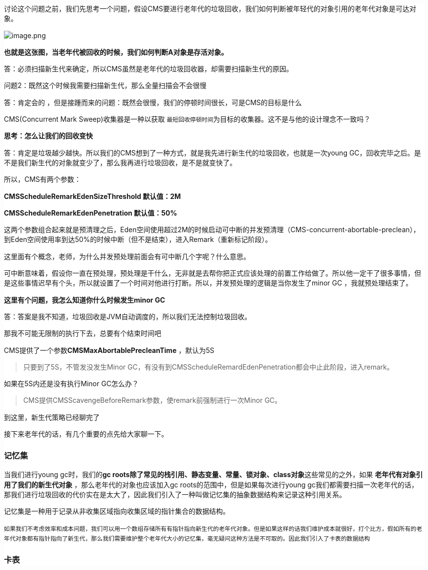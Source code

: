讨论这个问题之前，我们先思考一个问题，假设CMS要进行老年代的垃圾回收，我们如何判断被年轻代的对象引用的老年代对象是可达对象。

![image.png](https://fynotefile.oss-cn-zhangjiakou.aliyuncs.com/fynote/fyfile/1463/1652270310036/849954d22a56413d9b522ff94a83a1d9.png)

**也就是这张图，当老年代被回收的时候，我们如何判断A对象是存活对象。**

答：必须扫描新生代来确定，所以CMS虽然是老年代的垃圾回收器，却需要扫描新生代的原因。

问题2：既然这个时候我需要扫描新生代，那么全量扫描会不会很慢

答：肯定会的 ，但是接踵而来的问题：既然会很慢，我们的停顿时间很长，可是CMS的目标是什么

CMS(Concurrent Mark Sweep)收集器是一种以获取 `最短回收停顿时间`为目标的收集器。这不是与他的设计理念不一致吗？

**思考：怎么让我们的回收变快**

答：肯定是垃圾越少越快。所以我们的CMS想到了一种方式，就是我先进行新生代的垃圾回收，也就是一次young GC，回收完毕之后。是不是我们新生代的对象就变少了，那么我再进行垃圾回收，是不是就变快了。

所以，CMS有两个参数：

**CMSScheduleRemarkEdenSizeThreshold             默认值：2M**

**CMSScheduleRemarkEdenPenetration              默认值：50%**

这两个参数组合起来就是预清理之后，Eden空间使用超过2M的时候启动可中断的并发预清理（CMS-concurrent-abortable-preclean），到Eden空间使用率到达50%的时候中断（但不是结束），进入Remark（重新标记阶段）。

这里面有个概念，老师，为什么并发预处理前面会有可中断几个字呢？什么意思。

可中断意味着，假设你一直在预处理，预处理是干什么，无非就是去帮你把正式应该处理的前置工作给做了。所以他一定干了很多事情，但是这些事情迟早有个头，所以就设置了一个时间对他进行打断。所以，并发预处理的逻辑是当你发生了minor GC  ，我就预处理结束了。

**这里有个问题，我怎么知道你什么时候发生minor  GC**

答：答案是我不知道，垃圾回收是JVM自动调度的，所以我们无法控制垃圾回收。

那我不可能无限制的执行下去，总要有个结束时间吧

CMS提供了一个参数**CMSMaxAbortablePrecleanTime** ，默认为5S

> 只要到了5S，不管发没发生Minor GC，有没有到CMSScheduleRemardEdenPenetration都会中止此阶段，进入remark。

如果在5S内还是没有执行Minor GC怎么办？

> CMS提供CMSScavengeBeforeRemark参数，使remark前强制进行一次Minor GC。

到这里，新生代策略已经聊完了

接下来老年代的话，有几个重要的点先给大家聊一下。

### 记忆集

当我们进行young gc时，我们的**gc roots除了常见的栈引用、静态变量、常量、锁对象、class对象**这些常见的之外，如果 **老年代有对象引用了我们的新生代对象** ，那么老年代的对象也应该加入gc roots的范围中，但是如果每次进行young gc我们都需要扫描一次老年代的话，那我们进行垃圾回收的代价实在是太大了，因此我们引入了一种叫做记忆集的抽象数据结构来记录这种引用关系。

记忆集是一种用于记录从非收集区域指向收集区域的指针集合的数据结构。

```
如果我们不考虑效率和成本问题，我们可以用一个数组存储所有有指针指向新生代的老年代对象。但是如果这样的话我们维护成本就很好，打个比方，假如所有的老年代对象都有指针指向了新生代，那么我们需要维护整个老年代大小的记忆集，毫无疑问这种方法是不可取的。因此我们引入了卡表的数据结构
```

### 卡表
